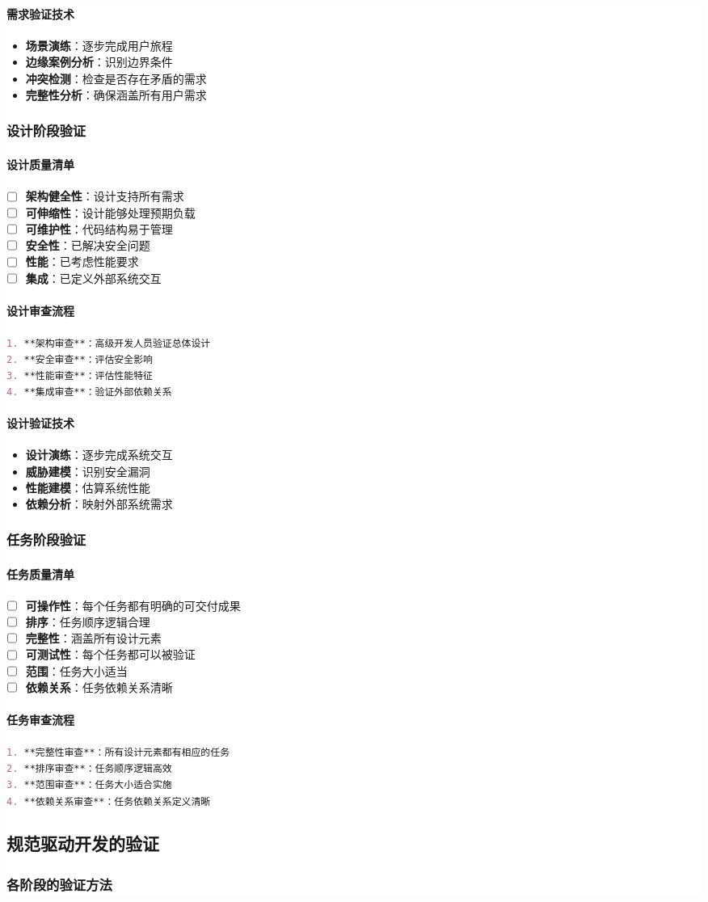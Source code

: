 #### 需求验证技术
- **场景演练**：逐步完成用户旅程
- **边缘案例分析**：识别边界条件
- **冲突检测**：检查是否存在矛盾的需求
- **完整性分析**：确保涵盖所有用户需求

### 设计阶段验证

#### 设计质量清单
- [ ] **架构健全性**：设计支持所有需求
- [ ] **可伸缩性**：设计能够处理预期负载
- [ ] **可维护性**：代码结构易于管理
- [ ] **安全性**：已解决安全问题
- [ ] **性能**：已考虑性能要求
- [ ] **集成**：已定义外部系统交互

#### 设计审查流程
```markdown
1. **架构审查**：高级开发人员验证总体设计
2. **安全审查**：评估安全影响
3. **性能审查**：评估性能特征
4. **集成审查**：验证外部依赖关系
```

#### 设计验证技术
- **设计演练**：逐步完成系统交互
- **威胁建模**：识别安全漏洞
- **性能建模**：估算系统性能
- **依赖分析**：映射外部系统需求

### 任务阶段验证

#### 任务质量清单
- [ ] **可操作性**：每个任务都有明确的可交付成果
- [ ] **排序**：任务顺序逻辑合理
- [ ] **完整性**：涵盖所有设计元素
- [ ] **可测试性**：每个任务都可以被验证
- [ ] **范围**：任务大小适当
- [ ] **依赖关系**：任务依赖关系清晰

#### 任务审查流程
```markdown
1. **完整性审查**：所有设计元素都有相应的任务
2. **排序审查**：任务顺序逻辑高效
3. **范围审查**：任务大小适合实施
4. **依赖关系审查**：任务依赖关系定义清晰
```

## 规范驱动开发的验证

### 各阶段的验证方法
